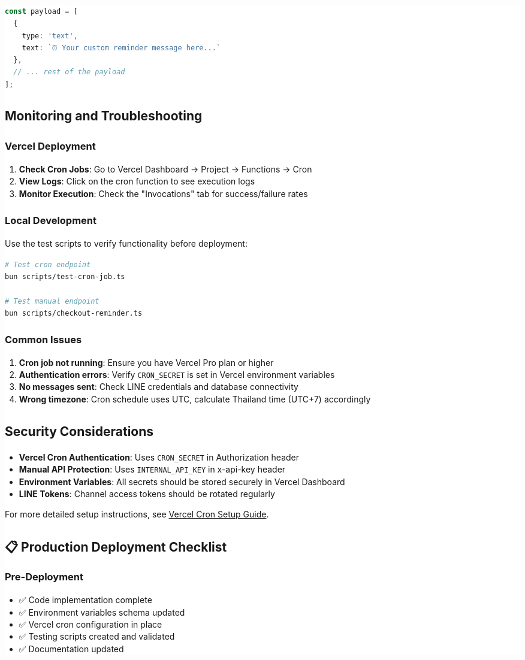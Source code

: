 ```typescript
const payload = [
  {
    type: 'text',
    text: `⏰ Your custom reminder message here...`
  },
  // ... rest of the payload
];
```

## Monitoring and Troubleshooting

### Vercel Deployment

1. **Check Cron Jobs**: Go to Vercel Dashboard → Project → Functions → Cron
2. **View Logs**: Click on the cron function to see execution logs
3. **Monitor Execution**: Check the "Invocations" tab for success/failure rates

### Local Development

Use the test scripts to verify functionality before deployment:

```bash
# Test cron endpoint
bun scripts/test-cron-job.ts

# Test manual endpoint  
bun scripts/checkout-reminder.ts
```

### Common Issues

1. **Cron job not running**: Ensure you have Vercel Pro plan or higher
2. **Authentication errors**: Verify `CRON_SECRET` is set in Vercel environment variables
3. **No messages sent**: Check LINE credentials and database connectivity
4. **Wrong timezone**: Cron schedule uses UTC, calculate Thailand time (UTC+7) accordingly

## Security Considerations

- **Vercel Cron Authentication**: Uses `CRON_SECRET` in Authorization header
- **Manual API Protection**: Uses `INTERNAL_API_KEY` in x-api-key header  
- **Environment Variables**: All secrets should be stored securely in Vercel Dashboard
- **LINE Tokens**: Channel access tokens should be rotated regularly

For more detailed setup instructions, see [Vercel Cron Setup Guide](./VERCEL_CRON_SETUP.md).

## 📋 Production Deployment Checklist

### Pre-Deployment
- ✅ Code implementation complete
- ✅ Environment variables schema updated
- ✅ Vercel cron configuration in place
- ✅ Testing scripts created and validated
- ✅ Documentation updated
